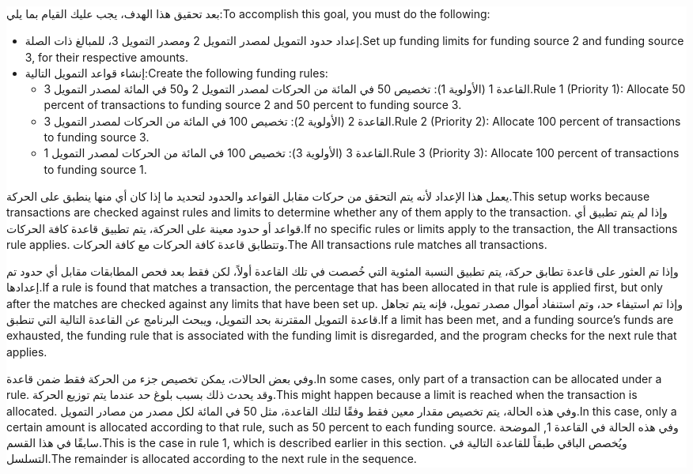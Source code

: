 <span data-ttu-id="907d0-194">بعد تحقيق هذا الهدف، يجب عليك القيام بما يلي:</span><span class="sxs-lookup"><span data-stu-id="907d0-194">To accomplish this goal, you must do the following:</span></span>

-   <span data-ttu-id="907d0-195">إعداد حدود التمويل لمصدر التمويل 2 ومصدر التمويل 3، للمبالغ ذات الصلة.</span><span class="sxs-lookup"><span data-stu-id="907d0-195">Set up funding limits for funding source 2 and funding source 3, for their respective amounts.</span></span>
-   <span data-ttu-id="907d0-196">إنشاء قواعد التمويل التالية:</span><span class="sxs-lookup"><span data-stu-id="907d0-196">Create the following funding rules:</span></span>
    -   <span data-ttu-id="907d0-197">القاعدة 1 (الأولوية 1): تخصيص 50 في المائة من الحركات لمصدر التمويل 2 و50 في المائة لمصدر التمويل 3.</span><span class="sxs-lookup"><span data-stu-id="907d0-197">Rule 1 (Priority 1): Allocate 50 percent of transactions to funding source 2 and 50 percent to funding source 3.</span></span>
    -   <span data-ttu-id="907d0-198">القاعدة 2 (الأولوية 2): تخصيص 100 في المائة من الحركات لمصدر التمويل 3.</span><span class="sxs-lookup"><span data-stu-id="907d0-198">Rule 2 (Priority 2): Allocate 100 percent of transactions to funding source 3.</span></span>
    -   <span data-ttu-id="907d0-199">القاعدة 3 (الأولوية 3): تخصيص 100 في المائة من الحركات لمصدر التمويل 1.</span><span class="sxs-lookup"><span data-stu-id="907d0-199">Rule 3 (Priority 3): Allocate 100 percent of transactions to funding source 1.</span></span>

<span data-ttu-id="907d0-200">يعمل هذا الإعداد لأنه يتم التحقق من حركات مقابل القواعد والحدود لتحديد ما إذا كان أي منها ينطبق على الحركة.</span><span class="sxs-lookup"><span data-stu-id="907d0-200">This setup works because transactions are checked against rules and limits to determine whether any of them apply to the transaction.</span></span> <span data-ttu-id="907d0-201">وإذا لم يتم تطبيق أي قواعد أو حدود معينة على الحركة، يتم تطبيق قاعدة كافة الحركات.</span><span class="sxs-lookup"><span data-stu-id="907d0-201">If no specific rules or limits apply to the transaction, the All transactions rule applies.</span></span> <span data-ttu-id="907d0-202">وتتطابق قاعدة كافة الحركات مع كافة الحركات.</span><span class="sxs-lookup"><span data-stu-id="907d0-202">The All transactions rule matches all transactions.</span></span> 

<span data-ttu-id="907d0-203">وإذا تم العثور على قاعدة تطابق حركة، يتم تطبيق النسبة المئوية التي خُصصت في تلك القاعدة أولاً، لكن فقط بعد فحص المطابقات مقابل أي حدود تم إعدادها.</span><span class="sxs-lookup"><span data-stu-id="907d0-203">If a rule is found that matches a transaction, the percentage that has been allocated in that rule is applied first, but only after the matches are checked against any limits that have been set up.</span></span> <span data-ttu-id="907d0-204">وإذا تم استيفاء حد، وتم استنفاد أموال مصدر تمويل، فإنه يتم تجاهل قاعدة التمويل المقترنة بحد التمويل، ويبحث البرنامج عن القاعدة التالية التي تنطبق.</span><span class="sxs-lookup"><span data-stu-id="907d0-204">If a limit has been met, and a funding source’s funds are exhausted, the funding rule that is associated with the funding limit is disregarded, and the program checks for the next rule that applies.</span></span> 

<span data-ttu-id="907d0-205">وفي بعض الحالات، يمكن تخصيص جزء من الحركة فقط ضمن قاعدة.</span><span class="sxs-lookup"><span data-stu-id="907d0-205">In some cases, only part of a transaction can be allocated under a rule.</span></span> <span data-ttu-id="907d0-206">وقد يحدث ذلك بسبب بلوغ حد عندما يتم توزيع الحركة.</span><span class="sxs-lookup"><span data-stu-id="907d0-206">This might happen because a limit is reached when the transaction is allocated.</span></span> <span data-ttu-id="907d0-207">وفي هذه الحالة، يتم تخصيص مقدار معين فقط وفقًا لتلك القاعدة، مثل 50 في المائة لكل مصدر من مصادر التمويل.</span><span class="sxs-lookup"><span data-stu-id="907d0-207">In this case, only a certain amount is allocated according to that rule, such as 50 percent to each funding source.</span></span> <span data-ttu-id="907d0-208">وفي هذه الحالة في القاعدة 1, الموضحة سابقًا في هذا القسم.</span><span class="sxs-lookup"><span data-stu-id="907d0-208">This is the case in rule 1, which is described earlier in this section.</span></span> <span data-ttu-id="907d0-209">ويُخصص الباقي طبقاً للقاعدة التالية في التسلسل.</span><span class="sxs-lookup"><span data-stu-id="907d0-209">The remainder is allocated according to the next rule in the sequence.</span></span> 
